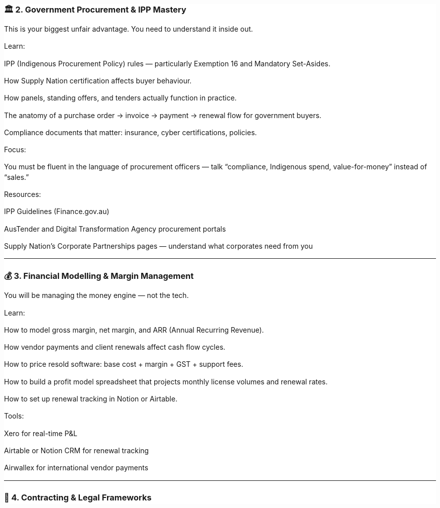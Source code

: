 ### 🏛️ 2. Government Procurement & IPP Mastery

This is your biggest unfair advantage. You need to understand it inside out.

Learn:

IPP (Indigenous Procurement Policy) rules — particularly Exemption 16 and Mandatory Set-Asides.

How Supply Nation certification affects buyer behaviour.

How panels, standing offers, and tenders actually function in practice.

The anatomy of a purchase order → invoice → payment → renewal flow for government buyers.

Compliance documents that matter: insurance, cyber certifications, policies.


Focus:

You must be fluent in the language of procurement officers — talk “compliance, Indigenous spend, value-for-money” instead of “sales.”

Resources:

IPP Guidelines (Finance.gov.au)

AusTender and Digital Transformation Agency procurement portals

Supply Nation’s Corporate Partnerships pages — understand what corporates need from you



---

### 💰 3. Financial Modelling & Margin Management

You will be managing the money engine — not the tech.

Learn:

How to model gross margin, net margin, and ARR (Annual Recurring Revenue).

How vendor payments and client renewals affect cash flow cycles.

How to price resold software: base cost + margin + GST + support fees.

How to build a profit model spreadsheet that projects monthly license volumes and renewal rates.

How to set up renewal tracking in Notion or Airtable.


Tools:

Xero for real-time P&L

Airtable or Notion CRM for renewal tracking

Airwallex for international vendor payments



---

### 📜 4. Contracting & Legal Frameworks
